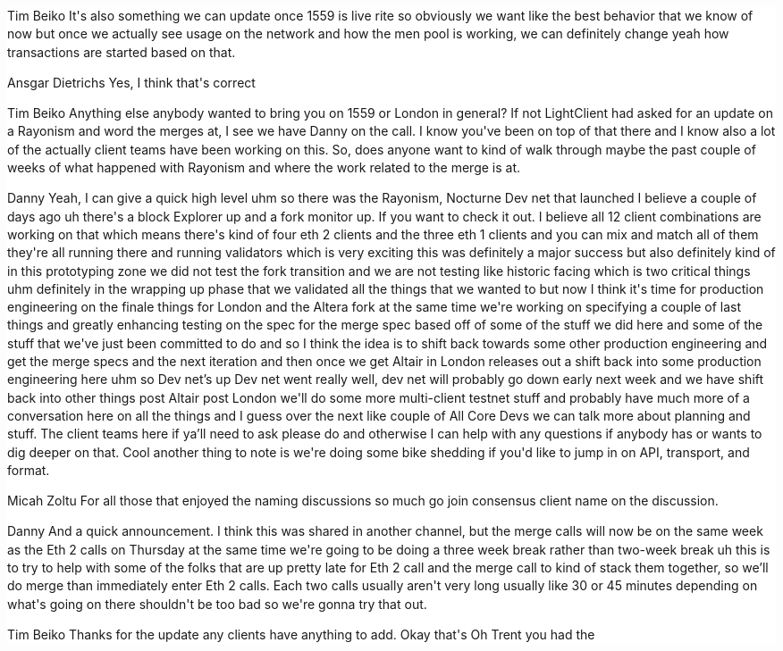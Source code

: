 Tim Beiko
It's also something we can update once 1559 is live rite so obviously we want like the best behavior that we know of now but once we actually see usage on the network and how the men pool is working, we can definitely change yeah how transactions are started based on that. 


Ansgar Dietrichs
Yes, I think that's correct

Tim Beiko
Anything else anybody wanted to bring you on 1559 or London in general? 
If not LightClient had asked for an update on a Rayonism and word the merges at, I see we have Danny on the call. 
I know you've been on top of that there and I know also a lot of the actually client teams have been working on this.
So, does anyone want to kind of walk through maybe the past couple of weeks of what happened with Rayonism and where the work related to the merge is at.

Danny
Yeah, I can give a quick high level uhm so there was the Rayonism, Nocturne Dev net that launched I believe a couple of days ago uh there's a block Explorer up and a fork monitor up. If you want to check it out. I believe all 12 client combinations are working on that which means there's kind of four eth 2 clients and the three eth 1 clients and you can mix and match all of them they're all running there and running validators which is very exciting this was definitely a major success but also definitely kind of in this prototyping zone we did not test the fork transition and we are not testing like historic facing which is two critical things uhm definitely in the wrapping up phase that we validated all the things that we wanted to but now I think it's time for production engineering on the finale things for London and the Altera fork at the same time we're working on specifying a couple of last things and greatly enhancing testing on the spec for the merge spec based off of some of the stuff we did here and some of the stuff that we've just been committed to do and so I think the idea is to shift back towards some other production engineering and get the merge specs and the next iteration and then once we get Altair in London releases out a shift back into some production engineering here uhm so Dev net’s up Dev net went really well, dev net will probably go down early next week and we have shift back into other things post Altair post London we'll do some more multi-client testnet stuff and probably have much more of a conversation here on all the things and I guess over the next like couple of All Core Devs we can talk more about planning and stuff. The client teams here if ya’ll need to ask please do and otherwise I can help with any questions if anybody has or wants to dig deeper on that. Cool another thing to note is we're doing some bike shedding if you'd like to jump in on API, transport, and format. 

Micah Zoltu
For all those that enjoyed the naming discussions so much go join consensus client name on the discussion.

Danny
And a quick announcement.
I think this was shared in another channel, but the merge calls will now be on the same week as the Eth 2 calls on Thursday at the same time we're going to be doing a three week break rather than two-week break uh this is to try to help with some of the folks that are up pretty late for Eth 2 call and the merge call to kind of stack them together, so we’ll do merge than immediately enter Eth 2 calls. Each two calls usually aren't very long usually like 30 or 45 minutes depending on what's going on there shouldn't be too bad so we're gonna try that out.

Tim Beiko
Thanks for the update any clients have anything to add. Okay that's Oh Trent you had the
